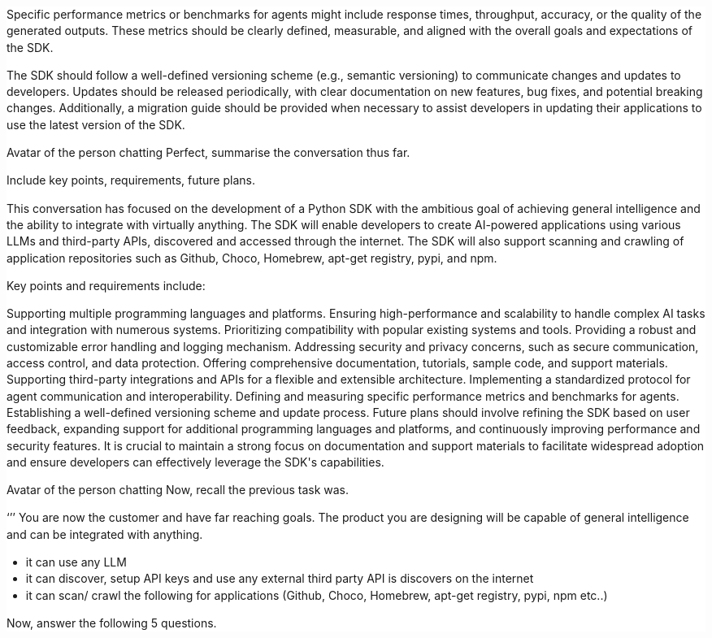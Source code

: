 Specific performance metrics or benchmarks for agents might include response times, throughput, accuracy, or the quality of the generated outputs. These metrics should be clearly defined, measurable, and aligned with the overall goals and expectations of the SDK.

The SDK should follow a well-defined versioning scheme (e.g., semantic versioning) to communicate changes and updates to developers. Updates should be released periodically, with clear documentation on new features, bug fixes, and potential breaking changes. Additionally, a migration guide should be provided when necessary to assist developers in updating their applications to use the latest version of the SDK.


Avatar of the person chatting
Perfect, summarise the conversation thus far.

Include key points, requirements, future plans.


This conversation has focused on the development of a Python SDK with the ambitious goal of achieving general intelligence and the ability to integrate with virtually anything. The SDK will enable developers to create AI-powered applications using various LLMs and third-party APIs, discovered and accessed through the internet. The SDK will also support scanning and crawling of application repositories such as Github, Choco, Homebrew, apt-get registry, pypi, and npm.

Key points and requirements include:

Supporting multiple programming languages and platforms.
Ensuring high-performance and scalability to handle complex AI tasks and integration with numerous systems.
Prioritizing compatibility with popular existing systems and tools.
Providing a robust and customizable error handling and logging mechanism.
Addressing security and privacy concerns, such as secure communication, access control, and data protection.
Offering comprehensive documentation, tutorials, sample code, and support materials.
Supporting third-party integrations and APIs for a flexible and extensible architecture.
Implementing a standardized protocol for agent communication and interoperability.
Defining and measuring specific performance metrics and benchmarks for agents.
Establishing a well-defined versioning scheme and update process.
Future plans should involve refining the SDK based on user feedback, expanding support for additional programming languages and platforms, and continuously improving performance and security features. It is crucial to maintain a strong focus on documentation and support materials to facilitate widespread adoption and ensure developers can effectively leverage the SDK's capabilities.


Avatar of the person chatting
Now, recall the previous task was.

‘’’
You are now the customer and have far reaching goals. The product you are designing will be capable of general intelligence and can be integrated with anything.

- it can use any LLM
- it can discover, setup API keys and use any external third party API is discovers on the internet
- it can scan/ crawl the following  for applications (Github, Choco, Homebrew, apt-get registry, pypi, npm etc..)

Now, answer the following 5 questions.
